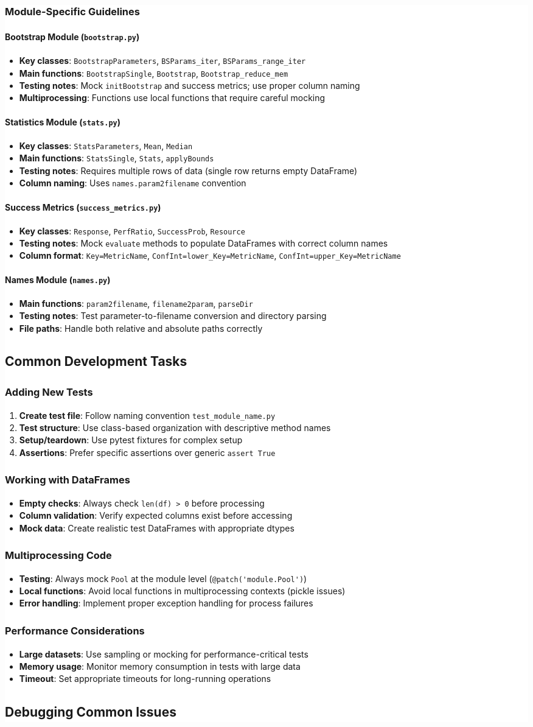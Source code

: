 ### Module-Specific Guidelines

#### Bootstrap Module (`bootstrap.py`)
- **Key classes**: `BootstrapParameters`, `BSParams_iter`, `BSParams_range_iter`
- **Main functions**: `BootstrapSingle`, `Bootstrap`, `Bootstrap_reduce_mem`
- **Testing notes**: Mock `initBootstrap` and success metrics; use proper column naming
- **Multiprocessing**: Functions use local functions that require careful mocking

#### Statistics Module (`stats.py`)
- **Key classes**: `StatsParameters`, `Mean`, `Median`
- **Main functions**: `StatsSingle`, `Stats`, `applyBounds`
- **Testing notes**: Requires multiple rows of data (single row returns empty DataFrame)
- **Column naming**: Uses `names.param2filename` convention

#### Success Metrics (`success_metrics.py`)
- **Key classes**: `Response`, `PerfRatio`, `SuccessProb`, `Resource`
- **Testing notes**: Mock `evaluate` methods to populate DataFrames with correct column names
- **Column format**: `Key=MetricName`, `ConfInt=lower_Key=MetricName`, `ConfInt=upper_Key=MetricName`

#### Names Module (`names.py`)
- **Main functions**: `param2filename`, `filename2param`, `parseDir`
- **Testing notes**: Test parameter-to-filename conversion and directory parsing
- **File paths**: Handle both relative and absolute paths correctly

## Common Development Tasks

### Adding New Tests
1. **Create test file**: Follow naming convention `test_module_name.py`
2. **Test structure**: Use class-based organization with descriptive method names
3. **Setup/teardown**: Use pytest fixtures for complex setup
4. **Assertions**: Prefer specific assertions over generic `assert True`

### Working with DataFrames
- **Empty checks**: Always check `len(df) > 0` before processing
- **Column validation**: Verify expected columns exist before accessing
- **Mock data**: Create realistic test DataFrames with appropriate dtypes

### Multiprocessing Code
- **Testing**: Always mock `Pool` at the module level (`@patch('module.Pool')`)
- **Local functions**: Avoid local functions in multiprocessing contexts (pickle issues)
- **Error handling**: Implement proper exception handling for process failures

### Performance Considerations
- **Large datasets**: Use sampling or mocking for performance-critical tests
- **Memory usage**: Monitor memory consumption in tests with large data
- **Timeout**: Set appropriate timeouts for long-running operations

## Debugging Common Issues

